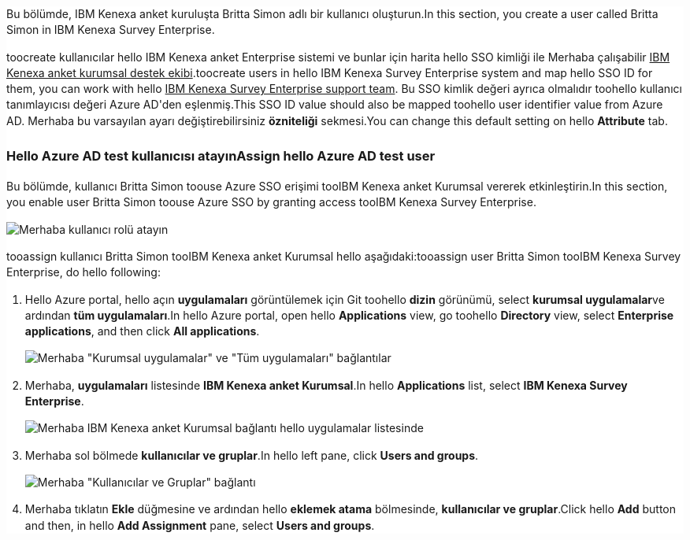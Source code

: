 <span data-ttu-id="32f1b-196">Bu bölümde, IBM Kenexa anket kuruluşta Britta Simon adlı bir kullanıcı oluşturun.</span><span class="sxs-lookup"><span data-stu-id="32f1b-196">In this section, you create a user called Britta Simon in IBM Kenexa Survey Enterprise.</span></span> 

<span data-ttu-id="32f1b-197">toocreate kullanıcılar hello IBM Kenexa anket Enterprise sistemi ve bunlar için harita hello SSO kimliği ile Merhaba çalışabilir [IBM Kenexa anket kurumsal destek ekibi](https://www.ibm.com/support/home/?lnk=fcw).</span><span class="sxs-lookup"><span data-stu-id="32f1b-197">toocreate users in hello IBM Kenexa Survey Enterprise system and map hello SSO ID for them, you can work with hello [IBM Kenexa Survey Enterprise support team](https://www.ibm.com/support/home/?lnk=fcw).</span></span> <span data-ttu-id="32f1b-198">Bu SSO kimlik değeri ayrıca olmalıdır toohello kullanıcı tanımlayıcısı değeri Azure AD'den eşlenmiş.</span><span class="sxs-lookup"><span data-stu-id="32f1b-198">This SSO ID value should also be mapped toohello user identifier value from Azure AD.</span></span> <span data-ttu-id="32f1b-199">Merhaba bu varsayılan ayarı değiştirebilirsiniz **özniteliği** sekmesi.</span><span class="sxs-lookup"><span data-stu-id="32f1b-199">You can change this default setting on hello **Attribute** tab.</span></span>

### <a name="assign-hello-azure-ad-test-user"></a><span data-ttu-id="32f1b-200">Hello Azure AD test kullanıcısı atayın</span><span class="sxs-lookup"><span data-stu-id="32f1b-200">Assign hello Azure AD test user</span></span>

<span data-ttu-id="32f1b-201">Bu bölümde, kullanıcı Britta Simon toouse Azure SSO erişimi tooIBM Kenexa anket Kurumsal vererek etkinleştirin.</span><span class="sxs-lookup"><span data-stu-id="32f1b-201">In this section, you enable user Britta Simon toouse Azure SSO by granting access tooIBM Kenexa Survey Enterprise.</span></span>

![Merhaba kullanıcı rolü atayın][200] 

<span data-ttu-id="32f1b-203">tooassign kullanıcı Britta Simon tooIBM Kenexa anket Kurumsal hello aşağıdaki:</span><span class="sxs-lookup"><span data-stu-id="32f1b-203">tooassign user Britta Simon tooIBM Kenexa Survey Enterprise, do hello following:</span></span>

1. <span data-ttu-id="32f1b-204">Hello Azure portal, hello açın **uygulamaları** görüntülemek için Git toohello **dizin** görünümü, select **kurumsal uygulamalar**ve ardından **tüm uygulamaları**.</span><span class="sxs-lookup"><span data-stu-id="32f1b-204">In hello Azure portal, open hello **Applications** view, go toohello **Directory** view, select **Enterprise applications**, and then click **All applications**.</span></span>

    ![Merhaba "Kurumsal uygulamalar" ve "Tüm uygulamaları" bağlantılar][201] 

2. <span data-ttu-id="32f1b-206">Merhaba, **uygulamaları** listesinde **IBM Kenexa anket Kurumsal**.</span><span class="sxs-lookup"><span data-stu-id="32f1b-206">In hello **Applications** list, select **IBM Kenexa Survey Enterprise**.</span></span>

    ![Merhaba IBM Kenexa anket Kurumsal bağlantı hello uygulamalar listesinde](./media/active-directory-saas-kenexasurvey-tutorial/tutorial_kenexasurvey_app.png) 

3. <span data-ttu-id="32f1b-208">Merhaba sol bölmede **kullanıcılar ve gruplar**.</span><span class="sxs-lookup"><span data-stu-id="32f1b-208">In hello left pane, click **Users and groups**.</span></span>

    ![Merhaba "Kullanıcılar ve Gruplar" bağlantı][202] 

4. <span data-ttu-id="32f1b-210">Merhaba tıklatın **Ekle** düğmesine ve ardından hello **eklemek atama** bölmesinde, **kullanıcılar ve gruplar**.</span><span class="sxs-lookup"><span data-stu-id="32f1b-210">Click hello **Add** button and then, in hello **Add Assignment** pane, select **Users and groups**.</span></span>


[1]: ./media/active-directory-saas-kenexasurvey-tutorial/tutorial_general_01.png
[2]: ./media/active-directory-saas-kenexasurvey-tutorial/tutorial_general_02.png
[3]: ./media/active-directory-saas-kenexasurvey-tutorial/tutorial_general_03.png
[4]: ./media/active-directory-saas-kenexasurvey-tutorial/tutorial_general_04.png
[100]: ./media/active-directory-saas-kenexasurvey-tutorial/tutorial_general_100.png
[200]: ./media/active-directory-saas-kenexasurvey-tutorial/tutorial_general_200.png
[201]: ./media/active-directory-saas-kenexasurvey-tutorial/tutorial_general_201.png
[202]: ./media/active-directory-saas-kenexasurvey-tutorial/tutorial_general_202.png
[203]: ./media/active-directory-saas-kenexasurvey-tutorial/tutorial_general_203.png